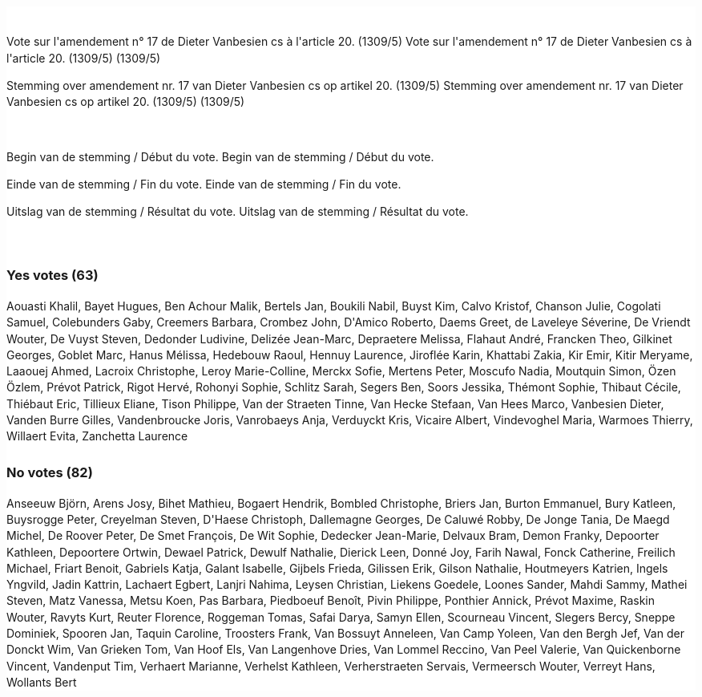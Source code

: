  

Vote sur l'amendement n° 17 de Dieter
Vanbesien cs à l'article 20. (1309/5)
Vote sur l'amendement n° 17 de Dieter
Vanbesien cs à l'article 20. 
(1309/5)
(1309/5)

Stemming over amendement nr. 17 van
Dieter Vanbesien cs op artikel 20. (1309/5)
Stemming over amendement nr. 17 van
Dieter Vanbesien cs op artikel 20. (1309/5)
(1309/5)

 
 

Begin van de
stemming / Début du vote.
Begin van de
stemming / Début du vote.

Einde van de
stemming / Fin du vote.
Einde van de
stemming / Fin du vote.

Uitslag van de
stemming / Résultat du vote.
Uitslag van de
stemming / Résultat du vote.

 
 


### Yes votes (63)

Aouasti Khalil, Bayet Hugues, Ben Achour Malik, Bertels Jan, Boukili Nabil, Buyst Kim, Calvo Kristof, Chanson Julie, Cogolati Samuel, Colebunders Gaby, Creemers Barbara, Crombez John, D'Amico Roberto, Daems Greet, de Laveleye Séverine, De Vriendt Wouter, De Vuyst Steven, Dedonder Ludivine, Delizée Jean-Marc, Depraetere Melissa, Flahaut André, Francken Theo, Gilkinet Georges, Goblet Marc, Hanus Mélissa, Hedebouw Raoul, Hennuy Laurence, Jiroflée Karin, Khattabi Zakia, Kir Emir, Kitir Meryame, Laaouej Ahmed, Lacroix Christophe, Leroy Marie-Colline, Merckx Sofie, Mertens Peter, Moscufo Nadia, Moutquin Simon, Özen Özlem, Prévot Patrick, Rigot Hervé, Rohonyi Sophie, Schlitz Sarah, Segers Ben, Soors Jessika, Thémont Sophie, Thibaut Cécile, Thiébaut Eric, Tillieux Eliane, Tison Philippe, Van der Straeten Tinne, Van Hecke Stefaan, Van Hees Marco, Vanbesien Dieter, Vanden Burre Gilles, Vandenbroucke Joris, Vanrobaeys Anja, Verduyckt Kris, Vicaire Albert, Vindevoghel Maria, Warmoes Thierry, Willaert Evita, Zanchetta Laurence

### No votes (82)

Anseeuw Björn, Arens Josy, Bihet Mathieu, Bogaert Hendrik, Bombled Christophe, Briers Jan, Burton Emmanuel, Bury Katleen, Buysrogge Peter, Creyelman Steven, D'Haese Christoph, Dallemagne Georges, De Caluwé Robby, De Jonge Tania, De Maegd Michel, De Roover Peter, De Smet François, De Wit Sophie, Dedecker Jean-Marie, Delvaux Bram, Demon Franky, Depoorter Kathleen, Depoortere Ortwin, Dewael Patrick, Dewulf Nathalie, Dierick Leen, Donné Joy, Farih Nawal, Fonck Catherine, Freilich Michael, Friart Benoit, Gabriels Katja, Galant Isabelle, Gijbels Frieda, Gilissen Erik, Gilson Nathalie, Houtmeyers Katrien, Ingels Yngvild, Jadin Kattrin, Lachaert Egbert, Lanjri Nahima, Leysen Christian, Liekens Goedele, Loones Sander, Mahdi Sammy, Mathei Steven, Matz Vanessa, Metsu Koen, Pas Barbara, Piedboeuf Benoît, Pivin Philippe, Ponthier Annick, Prévot Maxime, Raskin Wouter, Ravyts Kurt, Reuter Florence, Roggeman Tomas, Safai Darya, Samyn Ellen, Scourneau Vincent, Slegers Bercy, Sneppe Dominiek, Spooren Jan, Taquin Caroline, Troosters Frank, Van Bossuyt Anneleen, Van Camp Yoleen, Van den Bergh Jef, Van der Donckt Wim, Van Grieken Tom, Van Hoof Els, Van Langenhove Dries, Van Lommel Reccino, Van Peel Valerie, Van Quickenborne Vincent, Vandenput Tim, Verhaert Marianne, Verhelst Kathleen, Verherstraeten Servais, Vermeersch Wouter, Verreyt Hans, Wollants Bert
